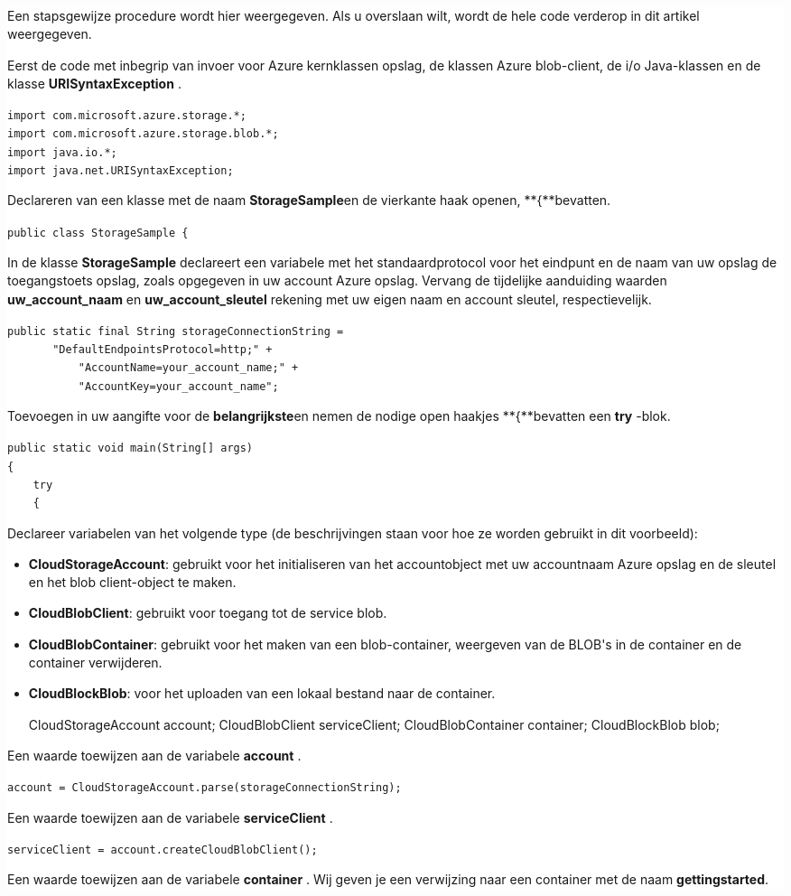 Een stapsgewijze procedure wordt hier weergegeven. Als u overslaan wilt, wordt de hele code verderop in dit artikel weergegeven.

Eerst de code met inbegrip van invoer voor Azure kernklassen opslag, de klassen Azure blob-client, de i/o Java-klassen en de klasse **URISyntaxException** .

    import com.microsoft.azure.storage.*;
    import com.microsoft.azure.storage.blob.*;
    import java.io.*;
    import java.net.URISyntaxException;

Declareren van een klasse met de naam **StorageSample**en de vierkante haak openen, **{**bevatten.

    public class StorageSample {

In de klasse **StorageSample** declareert een variabele met het standaardprotocol voor het eindpunt en de naam van uw opslag de toegangstoets opslag, zoals opgegeven in uw account Azure opslag. Vervang de tijdelijke aanduiding waarden **uw\_account\_naam** en **uw\_account\_sleutel** rekening met uw eigen naam en account sleutel, respectievelijk.

    public static final String storageConnectionString =
           "DefaultEndpointsProtocol=http;" +
               "AccountName=your_account_name;" +
               "AccountKey=your_account_name";

Toevoegen in uw aangifte voor de **belangrijkste**en nemen de nodige open haakjes **{**bevatten een **try** -blok.

    public static void main(String[] args)
    {
        try
        {

Declareer variabelen van het volgende type (de beschrijvingen staan voor hoe ze worden gebruikt in dit voorbeeld):

-   **CloudStorageAccount**: gebruikt voor het initialiseren van het accountobject met uw accountnaam Azure opslag en de sleutel en het blob client-object te maken.
-   **CloudBlobClient**: gebruikt voor toegang tot de service blob.
-   **CloudBlobContainer**: gebruikt voor het maken van een blob-container, weergeven van de BLOB's in de container en de container verwijderen.
-   **CloudBlockBlob**: voor het uploaden van een lokaal bestand naar de container.



    CloudStorageAccount account;
    CloudBlobClient serviceClient;
    CloudBlobContainer container;
    CloudBlockBlob blob;

Een waarde toewijzen aan de variabele **account** .

    account = CloudStorageAccount.parse(storageConnectionString);

Een waarde toewijzen aan de variabele **serviceClient** .

    serviceClient = account.createCloudBlobClient();

Een waarde toewijzen aan de variabele **container** . Wij geven je een verwijzing naar een container met de naam **gettingstarted**.
